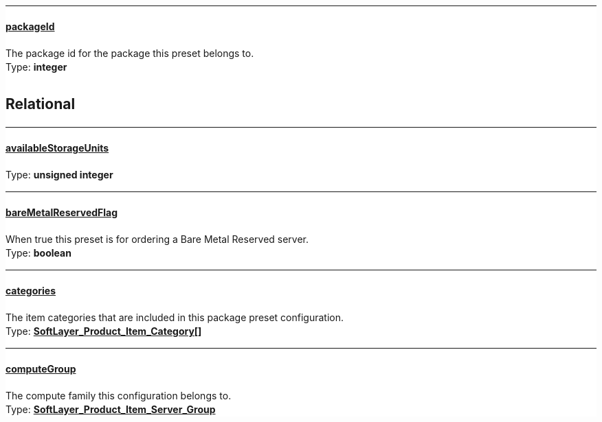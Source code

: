 -----
[packageId]: #packageid
#### [packageId]
The package id for the package this preset belongs to.  
<span class="type-label">Type: </span>**integer**  



</div>
</div>


<div id="relationalProperties"  class="prop-content" >

## Relational
<div class="prop-row">

-----
[availableStorageUnits]: #availablestorageunits
#### [availableStorageUnits]
  
<span class="type-label">Type: </span>**unsigned integer**  



</div>
<div class="prop-row">

-----
[bareMetalReservedFlag]: #baremetalreservedflag
#### [bareMetalReservedFlag]
When true this preset is for ordering a Bare Metal Reserved server.  
<span class="type-label">Type: </span>**boolean**  



</div>
<div class="prop-row">

-----
[categories]: #categories
#### [categories]
The item categories that are included in this package preset configuration.  
<span class="type-label">Type: </span>**<a href='/reference/datatypes/SoftLayer_Product_Item_Category'>SoftLayer_Product_Item_Category[] </a>**  



</div>
<div class="prop-row">

-----
[computeGroup]: #computegroup
#### [computeGroup]
The compute family this configuration belongs to.  
<span class="type-label">Type: </span>**<a href='/reference/datatypes/SoftLayer_Product_Item_Server_Group'>SoftLayer_Product_Item_Server_Group </a>**  



</div>
<div class="prop-row">


[description]: #description
[id]: #id
[isActive]: #isactive
[keyName]: #keyname
[name]: #name
[configuration]: #configuration
[disallowedComputeGroupUpgradeFlag]: #disallowedcomputegroupupgradeflag
[fixedConfigurationFlag]: #fixedconfigurationflag
[locations]: #locations
[lowestPresetServerPrice]: #lowestpresetserverprice
[package]: #package
[packageConfiguration]: #packageconfiguration
[prices]: #prices
[storageGroupTemplateArrays]: #storagegrouptemplatearrays
[totalMinimumHourlyFee]: #totalminimumhourlyfee
[totalMinimumRecurringFee]: #totalminimumrecurringfee
[categoryCount]: #categorycount
[configurationCount]: #configurationcount
[locationCount]: #locationcount
[packageConfigurationCount]: #packageconfigurationcount
[priceCount]: #pricecount
[storageGroupTemplateArrayCount]: #storagegrouptemplatearraycount